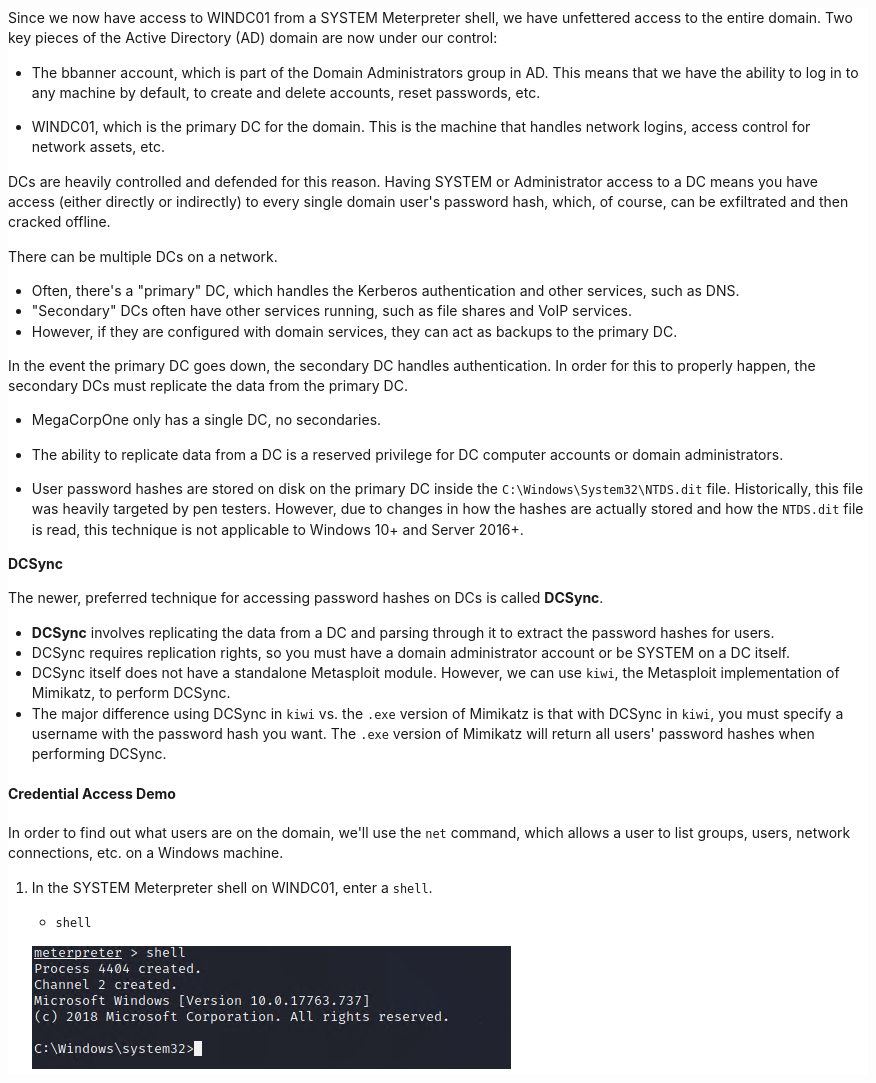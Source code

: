 Since we now have access to WINDC01 from a SYSTEM Meterpreter shell, we have unfettered access to the entire domain. Two key pieces of the Active Directory (AD) domain are now under our control:

- The bbanner account, which is part of the Domain Administrators group in AD. This means that we have the ability to log in to any machine by default, to create and delete accounts, reset passwords, etc.

- WINDC01, which is the primary DC for the domain. This is the machine that handles network logins, access control for network assets, etc.

DCs are heavily controlled and defended for this reason. Having SYSTEM or Administrator access to a DC means you have access (either directly or indirectly) to every single domain user's password hash, which, of course, can be exfiltrated and then cracked offline.

There can be multiple DCs on a network. 

- Often, there's a "primary" DC, which handles the Kerberos authentication and other services, such as DNS. 
- "Secondary" DCs often have other services running, such as file shares and VoIP services. 
- However, if they are configured with domain services, they can act as backups to the primary DC. 

In the event the primary DC goes down, the secondary DC handles authentication. In order for this to properly happen, the secondary DCs must replicate the data from the primary DC. 

- MegaCorpOne only has a single DC, no secondaries.

- The ability to replicate data from a DC is a reserved privilege for DC computer accounts or domain administrators. 

- User password hashes are stored on disk on the primary DC inside the `C:\Windows\System32\NTDS.dit` file. Historically, this file was heavily targeted by pen testers. However, due to changes in how the hashes are actually stored and how the `NTDS.dit` file is read, this technique is not applicable to Windows 10+ and Server 2016+.

**DCSync**

The newer, preferred technique for accessing password hashes on DCs is called **DCSync**. 

- **DCSync** involves replicating the data from a DC and parsing through it to extract the password hashes for users. 
- DCSync requires replication rights, so you must have a domain administrator account or be SYSTEM on a DC itself. 
- DCSync itself does not have a standalone Metasploit module. However, we can use `kiwi`, the Metasploit implementation of Mimikatz, to perform DCSync.
- The major difference using DCSync in `kiwi` vs. the `.exe` version of Mimikatz is that with DCSync in `kiwi`, you must specify a username with the password hash you want. The `.exe` version of Mimikatz will return all users' password hashes when performing DCSync.

#### Credential Access Demo

In order to find out what users are on the domain, we'll use the `net` command, which allows a user to list groups, users, network connections, etc. on a Windows machine.

1. In the SYSTEM Meterpreter shell on WINDC01, enter a `shell`.

	- `shell`
	
	 ![A screenshot depicts entering a command shell.](Images/shell.PNG)	
	
